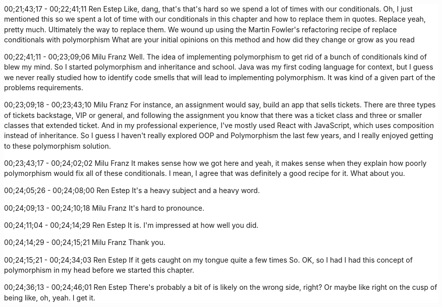 00;21;43;17 - 00;22;41;11
Ren Estep
Like, dang, that's that's hard so we spend a lot of times with our conditionals. Oh, I just mentioned this so we spent a lot of time with our conditionals in this chapter and how to replace them in quotes. Replace yeah, pretty much. Ultimately the way to replace them. We wound up using the Martin Fowler's refactoring recipe of replace conditionals with polymorphism What are your initial opinions on this method and how did they change or grow as you read

00;22;41;11 - 00;23;09;06
Milu Franz
Well. The idea of implementing polymorphism to get rid of a bunch of conditionals kind of blew my mind. So I started polymorphism and inheritance and school. Java was my first coding language for context, but I guess we never really studied how to identify code smells that will lead to implementing polymorphism. It was kind of a given part of the problems requirements.

00;23;09;18 - 00;23;43;10
Milu Franz
For instance, an assignment would say, build an app that sells tickets. There are three types of tickets backstage, VIP or general, and following the assignment you know that there was a ticket class and three or smaller classes that extended ticket. And in my professional experience, I've mostly used React with JavaScript, which uses composition instead of inheritance. So I guess I haven't really explored OOP and Polymorphism the last few years, and I really enjoyed getting to these polymorphism solution.

00;23;43;17 - 00;24;02;02
Milu Franz
It makes sense how we got here and yeah, it makes sense when they explain how poorly polymorphism would fix all of these conditionals. I mean, I agree that was definitely a good recipe for it. What about you.

00;24;05;26 - 00;24;08;00
Ren Estep
It's a heavy subject and a heavy word.

00;24;09;13 - 00;24;10;18
Milu Franz
It's hard to pronounce.

00;24;11;04 - 00;24;14;29
Ren Estep
It is. I'm impressed at how well you did.

00;24;14;29 - 00;24;15;21
Milu Franz
Thank you.

00;24;15;21 - 00;24;34;03
Ren Estep
If it gets caught on my tongue quite a few times So. OK, so I had I had this concept of polymorphism in my head before we started this chapter.

00;24;36;13 - 00;24;46;01
Ren Estep
There's probably a bit of is likely on the wrong side, right? Or maybe like right on the cusp of being like, oh, yeah. I get it.
